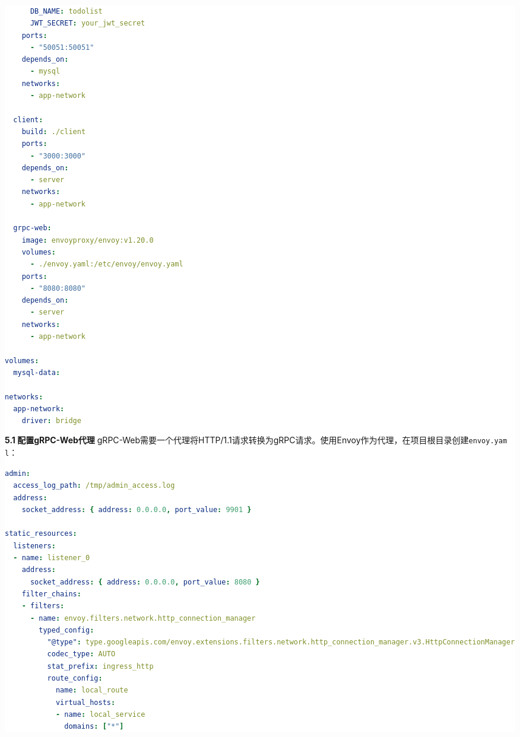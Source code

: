 ```yaml
      DB_NAME: todolist
      JWT_SECRET: your_jwt_secret
    ports:
      - "50051:50051"
    depends_on:
      - mysql
    networks:
      - app-network

  client:
    build: ./client
    ports:
      - "3000:3000"
    depends_on:
      - server
    networks:
      - app-network

  grpc-web:
    image: envoyproxy/envoy:v1.20.0
    volumes:
      - ./envoy.yaml:/etc/envoy/envoy.yaml
    ports:
      - "8080:8080"
    depends_on:
      - server
    networks:
      - app-network

volumes:
  mysql-data:

networks:
  app-network:
    driver: bridge
```

**5.1 配置gRPC-Web代理**
gRPC-Web需要一个代理将HTTP/1.1请求转换为gRPC请求。使用Envoy作为代理，在项目根目录创建`envoy.yaml`：

```yaml
admin:
  access_log_path: /tmp/admin_access.log
  address:
    socket_address: { address: 0.0.0.0, port_value: 9901 }

static_resources:
  listeners:
  - name: listener_0
    address:
      socket_address: { address: 0.0.0.0, port_value: 8080 }
    filter_chains:
    - filters:
      - name: envoy.filters.network.http_connection_manager
        typed_config:
          "@type": type.googleapis.com/envoy.extensions.filters.network.http_connection_manager.v3.HttpConnectionManager
          codec_type: AUTO
          stat_prefix: ingress_http
          route_config:
            name: local_route
            virtual_hosts:
            - name: local_service
              domains: ["*"]
```